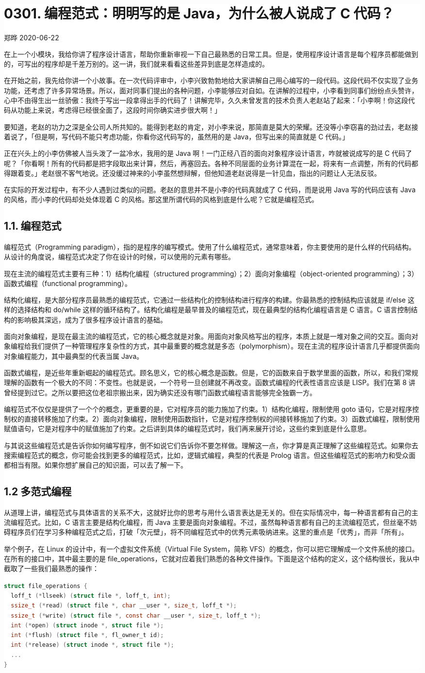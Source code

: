 # 0301. 编程范式：明明写的是 Java，为什么被人说成了 C 代码？

郑晔 2020-06-22

在上一个小模块，我给你讲了程序设计语言，帮助你重新审视一下自己最熟悉的日常工具。但是，使用程序设计语言是每个程序员都能做到的，可写出的程序却是千差万别的。这一讲，我们就来看看这些差异到底是怎样造成的。

在开始之前，我先给你讲一个小故事。在一次代码评审中，小李兴致勃勃地给大家讲解自己用心编写的一段代码。这段代码不仅实现了业务功能，还考虑了许多异常场景。所以，面对同事们提出的各种问题，小李能够应对自如。在讲解的过程中，小李看到同事们纷纷点头赞许，心中不由得生出一丝骄傲：我终于写出一段拿得出手的代码了！讲解完毕，久久未曾发言的技术负责人老赵站了起来：「小李啊！你这段代码从功能上来说，考虑得已经很全面了，这段时间你确实进步很大啊！」

要知道，老赵的功力之深是全公司人所共知的。能得到老赵的肯定，对小李来说，那简直是莫大的荣耀。还没等小李窃喜的劲过去，老赵接着说了，「但是啊，写代码不能只考虑功能，你看你这代码写的，虽然用的是 Java，但写出来的简直就是 C 代码。」

正在兴头上的小李仿佛被人当头泼了一盆冷水，我用的是 Java 啊！一门正经八百的面向对象程序设计语言，咋就被说成写的是 C 代码了呢？「你看啊！所有的代码都是把字段取出来计算，然后，再塞回去。各种不同层面的业务计算混在一起，将来有一点调整，所有的代码都得跟着变。」老赵很不客气地说。还没缓过神来的小李虽然想辩解，但他知道老赵说得是一针见血，指出的问题让人无法反驳。

在实际的开发过程中，有不少人遇到过类似的问题。老赵的意思并不是小李的代码真就成了 C 代码，而是说用 Java 写的代码应该有 Java 的风格，而小李的代码却处处体现着 C 的风格。那这里所谓代码的风格到底是什么呢？它就是编程范式。

## 1.1. 编程范式

编程范式（Programming paradigm），指的是程序的编写模式。使用了什么编程范式，通常意味着，你主要使用的是什么样的代码结构。从设计的角度说，编程范式决定了你在设计的时候，可以使用的元素有哪些。

现在主流的编程范式主要有三种：1）结构化编程（structured programming）；2）面向对象编程（object-oriented programming）；3）函数式编程（functional programming）。

结构化编程，是大部分程序员最熟悉的编程范式，它通过一些结构化的控制结构进行程序的构建。你最熟悉的控制结构应该就是 if/else 这样的选择结构和 do/while 这样的循环结构了。结构化编程是最早普及的编程范式，现在最典型的结构化编程语言是 C 语言。C 语言控制结构的影响极其深远，成为了很多程序设计语言的基础。

面向对象编程，是现在最主流的编程范式，它的核心概念就是对象。用面向对象风格写出的程序，本质上就是一堆对象之间的交互。面向对象编程给我们提供了一种管理程序复杂性的方式，其中最重要的概念就是多态（polymorphism）。现在主流的程序设计语言几乎都提供面向对象编程能力，其中最典型的代表当属 Java。

函数式编程，是近些年重新崛起的编程范式。顾名思义，它的核心概念是函数。但是，它的函数来自于数学里面的函数，所以，和我们常规理解的函数有一个极大的不同：不变性。也就是说，一个符号一旦创建就不再改变。函数式编程的代表性语言应该是 LISP。我们在第 8 讲曾经提到过它。之所以要把这位老祖宗搬出来，因为确实还没有哪门函数式编程语言能够完全独霸一方。

编程范式不仅仅是提供了一个个的概念，更重要的是，它对程序员的能力施加了约束。1）结构化编程，限制使用 goto 语句，它是对程序控制权的直接转移施加了约束。2）面向对象编程，限制使用函数指针，它是对程序控制权的间接转移施加了约束。3）函数式编程，限制使用赋值语句，它是对程序中的赋值施加了约束。之后讲到具体的编程范式时，我们再来展开讨论，这些约束到底是什么意思。

与其说这些编程范式是告诉你如何编写程序，倒不如说它们告诉你不要怎样做。理解这一点，你才算是真正理解了这些编程范式。如果你去搜索编程范式的概念，你可能会找到更多的编程范式，比如，逻辑式编程，典型的代表是 Prolog 语言。但这些编程范式的影响力和受众面都相当有限。如果你想扩展自己的知识面，可以去了解一下。

## 1.2 多范式编程

从道理上讲，编程范式与具体语言的关系不大，这就好比你的思考与用什么语言表达是无关的。但在实际情况中，每一种语言都有自己的主流编程范式。比如，C 语言主要是结构化编程，而 Java 主要是面向对象编程。不过，虽然每种语言都有自己的主流编程范式，但丝毫不妨碍程序员们在学习多种编程范式之后，打破「次元壁」，将不同编程范式中的优秀元素吸纳进来。这里的重点是「优秀」，而非「所有」。

举个例子，在 Linux 的设计中，有一个虚拟文件系统（Virtual File System，简称 VFS）的概念，你可以把它理解成一个文件系统的接口。在所有的接口中，其中最主要的是 file_operations，它就对应着我们熟悉的各种文件操作。下面是这个结构的定义，这个结构很长，我从中截取了一些我们最熟悉的操作：

```c
struct file_operations {
  loff_t (*llseek) (struct file *, loff_t, int);
  ssize_t (*read) (struct file *, char __user *, size_t, loff_t *);
  ssize_t (*write) (struct file *, const char __user *, size_t, loff_t *);
  int (*open) (struct inode *, struct file *);
  int (*flush) (struct file *, fl_owner_t id);
  int (*release) (struct inode *, struct file *);
  ...
}
```

